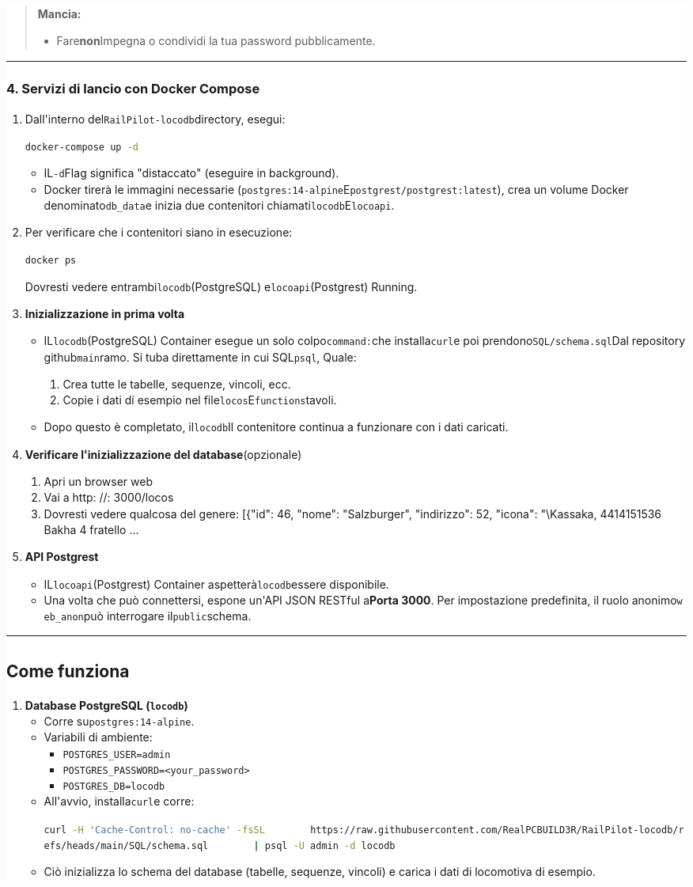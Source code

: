 > **Mancia:**
>
> -   Fare**non**Impegna o condividi la tua password pubblicamente.

* * *

### 4. Servizi di lancio con Docker Compose

1.  Dall'interno del`RailPilot-locodb`directory, esegui:

    ```bash
    docker-compose up -d
    ```

    -   IL`-d`Flag significa "distaccato" (eseguire in background).
    -   Docker tirerà le immagini necessarie (`postgres:14-alpine`E`postgrest/postgrest:latest`), crea un volume Docker denominato`db_data`e inizia due contenitori chiamati`locodb`E`locoapi`.

2.  Per verificare che i contenitori siano in esecuzione:

    ```bash
    docker ps
    ```

    Dovresti vedere entrambi`locodb`(PostgreSQL) e`locoapi`(Postgrest) Running.

3.  **Inizializzazione in prima volta**

    -   IL`locodb`(PostgreSQL) Container esegue un solo colpo`command:`che installa`curl`e poi prendono`SQL/schema.sql`Dal repository github`main`ramo. Si tuba direttamente in cui SQL`psql`, Quale:
        1.  Crea tutte le tabelle, sequenze, vincoli, ecc.
        2.  Copie i dati di esempio nel file`locos`E`functions`tavoli.

    -   Dopo questo è completato, il`locodb`Il contenitore continua a funzionare con i dati caricati.

4.  **Verificare l'inizializzazione del database**(opzionale)
    1.  Apri un browser web
    2.  Vai a http&#x3A; //<IP-Address of your Device running locodb>: 3000/locos
    3.  Dovresti vedere qualcosa del genere: \[{"id": 46, "nome": "Salzburger", "indirizzo": 52, "icona": "\\Kassaka, 4414151536 Bakha 4 fratello ...

5.  **API Postgrest**
    -   IL`locoapi`(Postgrest) Container aspetterà`locodb`essere disponibile.
    -   Una volta che può connettersi, espone un'API JSON RESTful a**Porta 3000**. Per impostazione predefinita, il ruolo anonimo`web_anon`può interrogare il`public`schema.

* * *

## Come funziona

1.  **Database PostgreSQL (`locodb`)**
    -   Corre su`postgres:14-alpine`.
    -   Variabili di ambiente:
        -   `POSTGRES_USER=admin`
        -   `POSTGRES_PASSWORD=<your_password>`
        -   `POSTGRES_DB=locodb`
    -   All'avvio, installa`curl`e corre:
        ```bash
        curl -H 'Cache-Control: no-cache' -fsSL        https://raw.githubusercontent.com/RealPCBUILD3R/RailPilot-locodb/refs/heads/main/SQL/schema.sql        | psql -U admin -d locodb
        ```
    -   Ciò inizializza lo schema del database (tabelle, sequenze, vincoli) e carica i dati di locomotiva di esempio.

